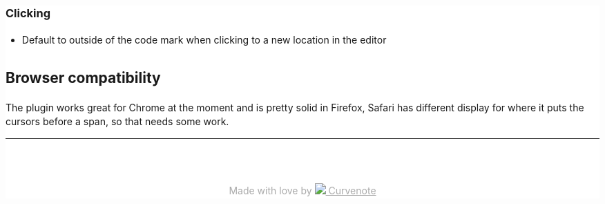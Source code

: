 ### Clicking

- Default to outside of the code mark when clicking to a new location in the editor

## Browser compatibility

The plugin works great for Chrome at the moment and is pretty solid in Firefox, Safari has different display for where it puts the cursors before a span, so that needs some work.

---

<p style="text-align: center; color: #aaa; padding-top: 50px">
  Made with love by
  <a href="https://curvenote.com" target="_blank" style="color: #aaa">
    <img src="https://curvenote.dev/images/icon.png" style="height: 1em" /> Curvenote
  </a>
</p>
